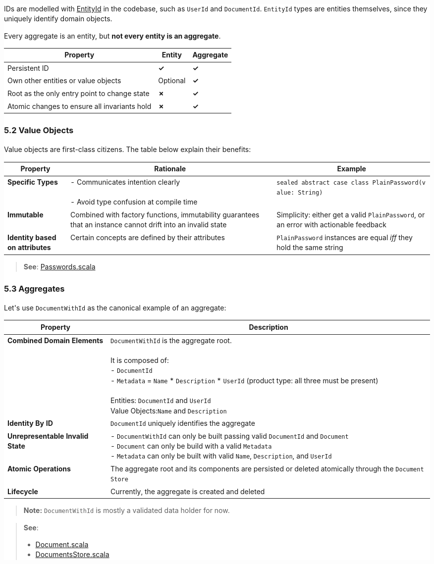 IDs are modelled with [EntityId](/shared-components/src/main/scala/org/fiume/sketch/shared/common/EntityId.scala) in the codebase, such as `UserId` and `DocumentId`. `EntityId` types are entities themselves, since they uniquely identify domain objects.

Every aggregate is an entity, but **not every entity is an aggregate**.

| Property                                            | Entity          | Aggregate  |
|-----------------------------------------------------|-----------------|------------|
| Persistent ID                                       | **✓**           | **✓**      |
| Own other entities or value objects                 | Optional        | **✓**      |
| Root as the only entry point to change state        | **✗**           | **✓**      |
| Atomic changes to ensure all invariants hold        | **✗**           | **✓**      |


### 5.2 Value Objects

Value objects are first-class citizens. The table below explain their benefits:

| Property                                   | Rationale               | Example                  |
|--------------------------------------------|-------------------------|--------------------------|
| **Specific Types**          | - Communicates intention clearly<br><br> - Avoid type confusion at compile time<br> | `sealed abstract case class PlainPassword(value: String)` |
| **Immutable**               | Combined with factory functions, immutability guarantees that an instance cannot drift into an invalid state | Simplicity: either get a valid `PlainPassword`, or an error with actionable feedback |
| **Identity based on attributes** | Certain concepts are defined by their attributes | `PlainPassword` instances are equal _iff_ they hold the same string |

> **See**: [Passwords.scala](/shared-auth/src/main/scala/org/fiume/sketch/shared/auth/Passwords.scala)


### 5.3 Aggregates

Let's use `DocumentWithId` as the canonical example of an aggregate:

| Property                                   | Description             |
|--------------------------------------------|-------------------------|
| **Combined Domain Elements** | `DocumentWithId` is the aggregate root.<br><br> It is composed of:<br> - `DocumentId`<br> - `Metadata` = `Name` * `Description` * `UserId` (product type: all three must be present)<br><br>Entities: `DocumentId` and `UserId`<br>Value Objects:`Name` and `Description` |
| **Identity By ID**           | `DocumentId` uniquely identifies the aggregate |
| **Unrepresentable Invalid State** | - `DocumentWithId` can only be built passing valid `DocumentId` and `Document`<br> - `Document` can only be build with a valid `Metadata`<br> - `Metadata` can only be built with valid `Name`, `Description`, and `UserId` |
| **Atomic Operations** | The aggregate root and its components are persisted or deleted atomically through the `DocumentStore` |
| **Lifecycle** | Currently, the aggregate is created and deleted |

> **Note:** `DocumentWithId` is mostly a validated data holder for now.

> **See**:
> * [Document.scala](/shared-domain/src/main/scala/org/fiume/sketch/shared/domain/documents/Document.scala)
> * [DocumentsStore.scala](/shared-domain/src/main/scala/org/fiume/sketch/shared/domain/documents/algebras/DocumentsStore.scala)
